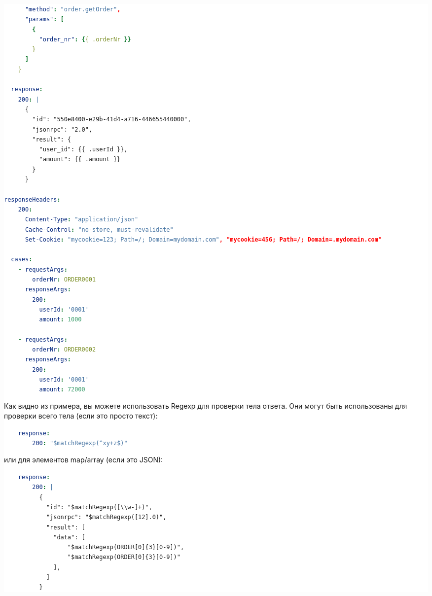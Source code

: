 ```yaml
      "method": "order.getOrder",
      "params": [
        {
          "order_nr": {{ .orderNr }}
        }
      ]
    }

  response:
    200: |
      {
        "id": "550e8400-e29b-41d4-a716-446655440000",
        "jsonrpc": "2.0",
        "result": {
          "user_id": {{ .userId }},
          "amount": {{ .amount }}
        }
      }

responseHeaders:
    200:
      Content-Type: "application/json"
      Cache-Control: "no-store, must-revalidate"
      Set-Cookie: "mycookie=123; Path=/; Domain=mydomain.com", "mycookie=456; Path=/; Domain=.mydomain.com"

  cases:
    - requestArgs:
        orderNr: ORDER0001
      responseArgs:
        200:
          userId: '0001'
          amount: 1000

    - requestArgs:
        orderNr: ORDER0002
      responseArgs:
        200:
          userId: '0001'
          amount: 72000
```

Как видно из примера, вы можете использовать Regexp для проверки тела ответа.
Они могут быть использованы для проверки всего тела (если это просто текст):

```yaml
    response:
        200: "$matchRegexp(^xy+z$)"
```

или для элементов map/array (если это JSON):

```yaml
    response:
        200: |
          {
            "id": "$matchRegexp([\\w-]+)",
            "jsonrpc": "$matchRegexp([12].0)",
            "result": [
              "data": [
                  "$matchRegexp(ORDER[0]{3}[0-9])",
                  "$matchRegexp(ORDER[0]{3}[0-9])"
              ],
            ]
          }
```